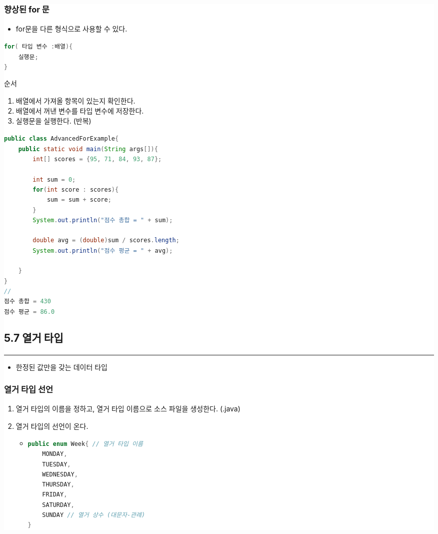 

### 향상된 for 문

- for문을 다른 형식으로 사용할 수 있다.

``` java
for( 타입 변수 :배열){
    실행문;
}
```

순서

1. 배열에서 가져올 항목이 있는지 확인한다.
2. 배열에서 꺼낸 변수를 타입 변수에 저장한다.
3. 실행문을 실행한다. (반복)



``` java
public class AdvancedForExample{
    public static void main(String args[]){
        int[] scores = {95, 71, 84, 93, 87};
        
        int sum = 0;
        for(int score : scores){
            sum = sum + score;
        }
        System.out.println("점수 총합 = " + sum);
        
        double avg = (double)sum / scores.length;
        System.out.println("점수 평균 = " + avg);
        
    }
}
//
점수 총합 = 430
점수 평균 = 86.0
```



## 5.7 열거 타입

---

- 한정된 값만을 갖는 데이터 타입

### 열거 타입 선언

1. 열거 타입의 이름을 정하고, 열거 타입 이름으로 소스 파일을 생성한다. (.java)

2. 열거 타입의 선언이 온다.

   - ``` java
     public enum Week{ // 열거 타입 이름
         MONDAY,
         TUESDAY,
         WEDNESDAY,
         THURSDAY,
         FRIDAY,
         SATURDAY,
         SUNDAY // 열거 상수 (대문자-관례)
     }
     ```
